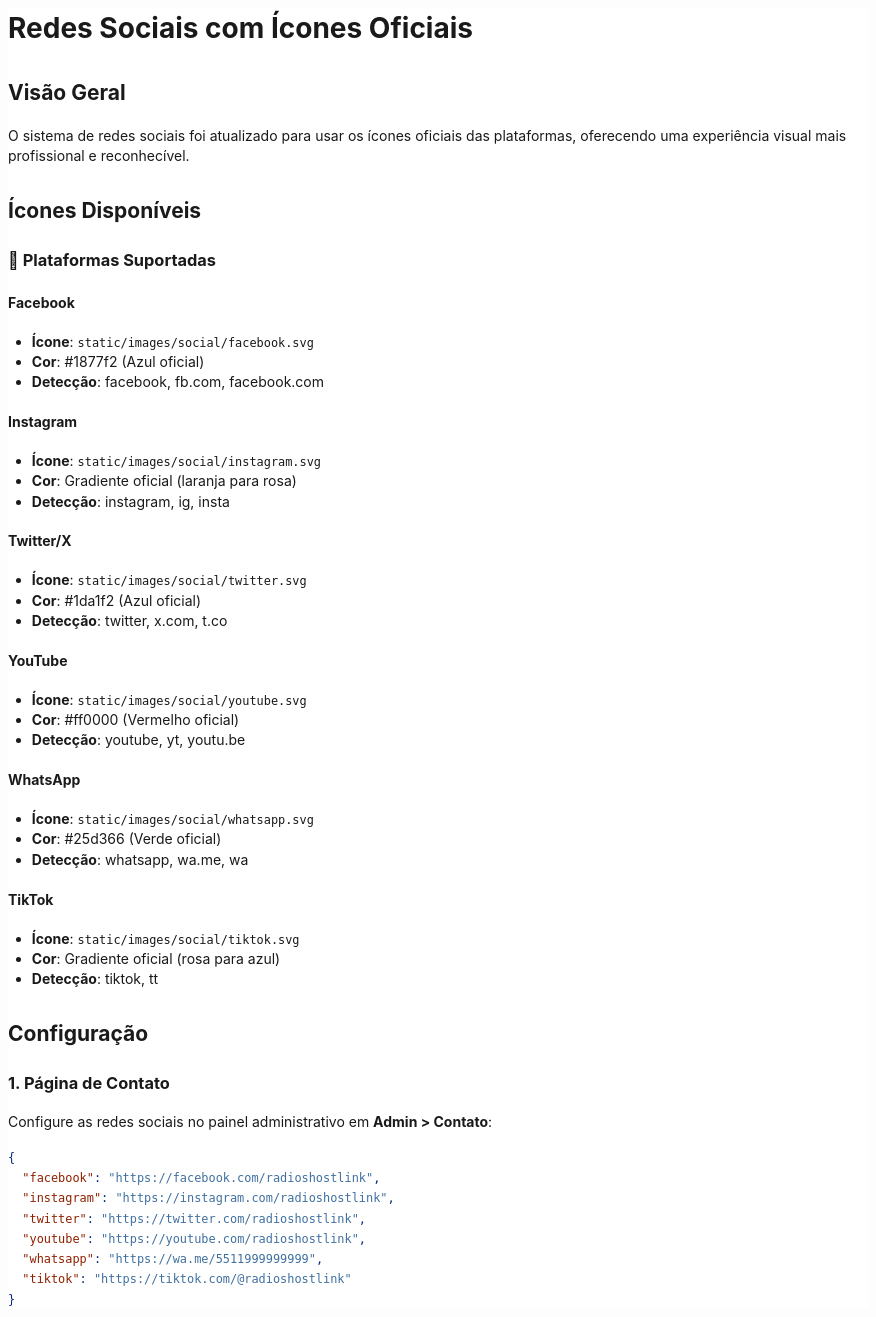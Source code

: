 # Redes Sociais com Ícones Oficiais

## Visão Geral

O sistema de redes sociais foi atualizado para usar os ícones oficiais das plataformas, oferecendo uma experiência visual mais profissional e reconhecível.

## Ícones Disponíveis

### 📱 **Plataformas Suportadas**

#### **Facebook**
- **Ícone**: `static/images/social/facebook.svg`
- **Cor**: #1877f2 (Azul oficial)
- **Detecção**: facebook, fb.com, facebook.com

#### **Instagram**
- **Ícone**: `static/images/social/instagram.svg`
- **Cor**: Gradiente oficial (laranja para rosa)
- **Detecção**: instagram, ig, insta

#### **Twitter/X**
- **Ícone**: `static/images/social/twitter.svg`
- **Cor**: #1da1f2 (Azul oficial)
- **Detecção**: twitter, x.com, t.co

#### **YouTube**
- **Ícone**: `static/images/social/youtube.svg`
- **Cor**: #ff0000 (Vermelho oficial)
- **Detecção**: youtube, yt, youtu.be

#### **WhatsApp**
- **Ícone**: `static/images/social/whatsapp.svg`
- **Cor**: #25d366 (Verde oficial)
- **Detecção**: whatsapp, wa.me, wa

#### **TikTok**
- **Ícone**: `static/images/social/tiktok.svg`
- **Cor**: Gradiente oficial (rosa para azul)
- **Detecção**: tiktok, tt

## Configuração

### 1. **Página de Contato**

Configure as redes sociais no painel administrativo em **Admin > Contato**:

```json
{
  "facebook": "https://facebook.com/radioshostlink",
  "instagram": "https://instagram.com/radioshostlink",
  "twitter": "https://twitter.com/radioshostlink",
  "youtube": "https://youtube.com/radioshostlink",
  "whatsapp": "https://wa.me/5511999999999",
  "tiktok": "https://tiktok.com/@radioshostlink"
}
```
